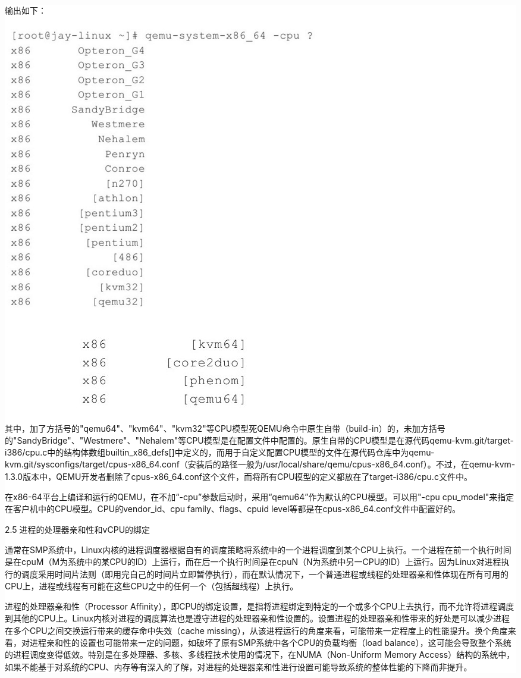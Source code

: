 输出如下：

![QEMU支持的CPU模型](images/33.png)

其中，加了方括号的"qemu64"、"kvm64"、"kvm32"等CPU模型死QEMU命令中原生自带（build-in）的，未加方括号的"SandyBridge"、"Westmere"、"Nehalem"等CPU模型是在配置文件中配置的。原生自带的CPU模型是在源代码qemu-kvm.git/target-i386/cpu.c中的结构体数组builtin_x86_defs[]中定义的，而用于自定义配置CPU模型的文件在源代码仓库中为qemu-kvm.git/sysconfigs/target/cpus-x86_64.conf（安装后的路径一般为/usr/local/share/qemu/cpus-x86_64.conf）。不过，在qemu-kvm-1.3.0版本中，QEMU开发者删除了cpus-x86_64.conf这个文件，而将所有CPU模型的定义都放在了target-i386/cpu.c文件中。

在x86-64平台上编译和运行的QEMU，在不加“-cpu”参数启动时，采用“qemu64”作为默认的CPU模型。可以用"-cpu cpu_model"来指定在客户机中的CPU模型。CPU的vendor_id、cpu family、flags、cpuid level等都是在cpus-x86_64.conf文件中配置好的。

2.5 进程的处理器亲和性和vCPU的绑定

通常在SMP系统中，Linux内核的进程调度器根据自有的调度策略将系统中的一个进程调度到某个CPU上执行。一个进程在前一个执行时间是在cpuM（M为系统中的某CPU的ID）上运行，而在后一个执行时间是在cpuN（N为系统中另一CPU的ID）上运行。因为Linux对进程执行的调度采用时间片法则（即用完自己的时间片立即暂停执行），而在默认情况下，一个普通进程或线程的处理器亲和性体现在所有可用的CPU上，进程或线程有可能在这些CPU之中的任何一个（包括超线程）上执行。

进程的处理器亲和性（Processor Affinity），即CPU的绑定设置，是指将进程绑定到特定的一个或多个CPU上去执行，而不允许将进程调度到其他的CPU上。Linux内核对进程的调度算法也是遵守进程的处理器亲和性设置的。设置进程的处理器亲和性带来的好处是可以减少进程在多个CPU之间交换运行带来的缓存命中失效（cache missing），从该进程运行的角度来看，可能带来一定程度上的性能提升。换个角度来看，对进程亲和性的设置也可能带来一定的问题，如破坏了原有SMP系统中各个CPU的负载均衡（load balance），这可能会导致整个系统的进程调度变得低效。特别是在多处理器、多核、多线程技术使用的情况下，在NUMA（Non-Uniform Memory Access）结构的系统中，如果不能基于对系统的CPU、内存等有深入的了解，对进程的处理器亲和性进行设置可能导致系统的整体性能的下降而非提升。
